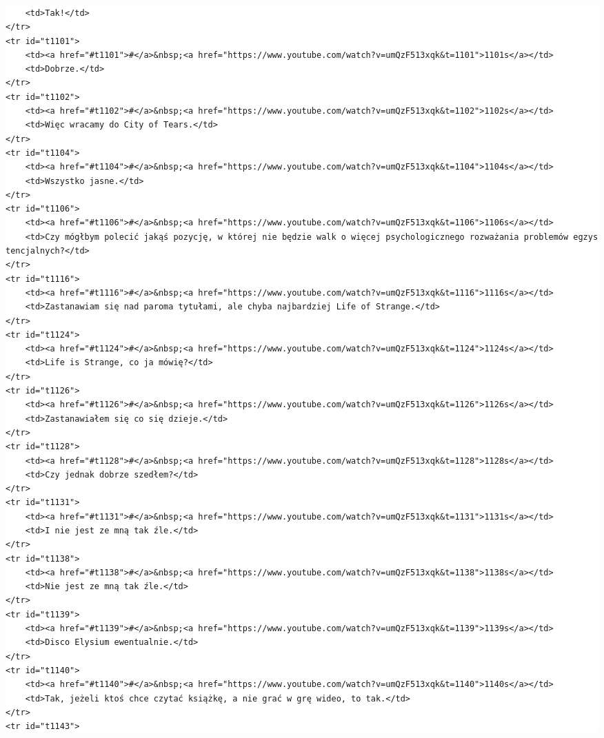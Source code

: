        <td>Tak!</td>
    </tr>
    <tr id="t1101">
        <td><a href="#t1101">#</a>&nbsp;<a href="https://www.youtube.com/watch?v=umQzF513xqk&t=1101">1101s</a></td>
        <td>Dobrze.</td>
    </tr>
    <tr id="t1102">
        <td><a href="#t1102">#</a>&nbsp;<a href="https://www.youtube.com/watch?v=umQzF513xqk&t=1102">1102s</a></td>
        <td>Więc wracamy do City of Tears.</td>
    </tr>
    <tr id="t1104">
        <td><a href="#t1104">#</a>&nbsp;<a href="https://www.youtube.com/watch?v=umQzF513xqk&t=1104">1104s</a></td>
        <td>Wszystko jasne.</td>
    </tr>
    <tr id="t1106">
        <td><a href="#t1106">#</a>&nbsp;<a href="https://www.youtube.com/watch?v=umQzF513xqk&t=1106">1106s</a></td>
        <td>Czy mógłbym polecić jakąś pozycję, w której nie będzie walk o więcej psychologicznego rozważania problemów egzystencjalnych?</td>
    </tr>
    <tr id="t1116">
        <td><a href="#t1116">#</a>&nbsp;<a href="https://www.youtube.com/watch?v=umQzF513xqk&t=1116">1116s</a></td>
        <td>Zastanawiam się nad paroma tytułami, ale chyba najbardziej Life of Strange.</td>
    </tr>
    <tr id="t1124">
        <td><a href="#t1124">#</a>&nbsp;<a href="https://www.youtube.com/watch?v=umQzF513xqk&t=1124">1124s</a></td>
        <td>Life is Strange, co ja mówię?</td>
    </tr>
    <tr id="t1126">
        <td><a href="#t1126">#</a>&nbsp;<a href="https://www.youtube.com/watch?v=umQzF513xqk&t=1126">1126s</a></td>
        <td>Zastanawiałem się co się dzieje.</td>
    </tr>
    <tr id="t1128">
        <td><a href="#t1128">#</a>&nbsp;<a href="https://www.youtube.com/watch?v=umQzF513xqk&t=1128">1128s</a></td>
        <td>Czy jednak dobrze szedłem?</td>
    </tr>
    <tr id="t1131">
        <td><a href="#t1131">#</a>&nbsp;<a href="https://www.youtube.com/watch?v=umQzF513xqk&t=1131">1131s</a></td>
        <td>I nie jest ze mną tak źle.</td>
    </tr>
    <tr id="t1138">
        <td><a href="#t1138">#</a>&nbsp;<a href="https://www.youtube.com/watch?v=umQzF513xqk&t=1138">1138s</a></td>
        <td>Nie jest ze mną tak źle.</td>
    </tr>
    <tr id="t1139">
        <td><a href="#t1139">#</a>&nbsp;<a href="https://www.youtube.com/watch?v=umQzF513xqk&t=1139">1139s</a></td>
        <td>Disco Elysium ewentualnie.</td>
    </tr>
    <tr id="t1140">
        <td><a href="#t1140">#</a>&nbsp;<a href="https://www.youtube.com/watch?v=umQzF513xqk&t=1140">1140s</a></td>
        <td>Tak, jeżeli ktoś chce czytać książkę, a nie grać w grę wideo, to tak.</td>
    </tr>
    <tr id="t1143">